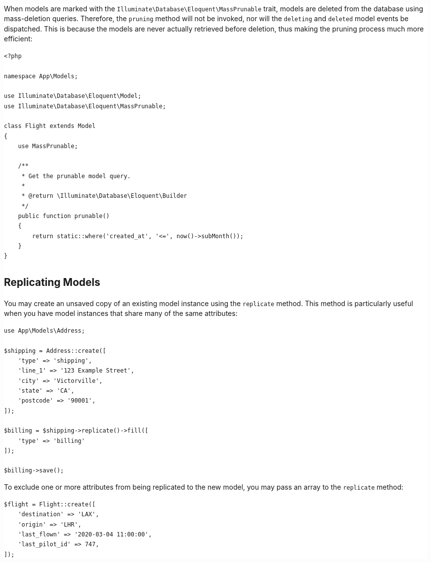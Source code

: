 When models are marked with the `Illuminate\Database\Eloquent\MassPrunable` trait, models are deleted from the database using mass-deletion queries. Therefore, the `pruning` method will not be invoked, nor will the `deleting` and `deleted` model events be dispatched. This is because the models are never actually retrieved before deletion, thus making the pruning process much more efficient:

    <?php

    namespace App\Models;

    use Illuminate\Database\Eloquent\Model;
    use Illuminate\Database\Eloquent\MassPrunable;

    class Flight extends Model
    {
        use MassPrunable;

        /**
         * Get the prunable model query.
         *
         * @return \Illuminate\Database\Eloquent\Builder
         */
        public function prunable()
        {
            return static::where('created_at', '<=', now()->subMonth());
        }
    }

<a name="replicating-models"></a>
## Replicating Models

You may create an unsaved copy of an existing model instance using the `replicate` method. This method is particularly useful when you have model instances that share many of the same attributes:

    use App\Models\Address;

    $shipping = Address::create([
        'type' => 'shipping',
        'line_1' => '123 Example Street',
        'city' => 'Victorville',
        'state' => 'CA',
        'postcode' => '90001',
    ]);

    $billing = $shipping->replicate()->fill([
        'type' => 'billing'
    ]);

    $billing->save();

To exclude one or more attributes from being replicated to the new model, you may pass an array to the `replicate` method:

    $flight = Flight::create([
        'destination' => 'LAX',
        'origin' => 'LHR',
        'last_flown' => '2020-03-04 11:00:00',
        'last_pilot_id' => 747,
    ]);

